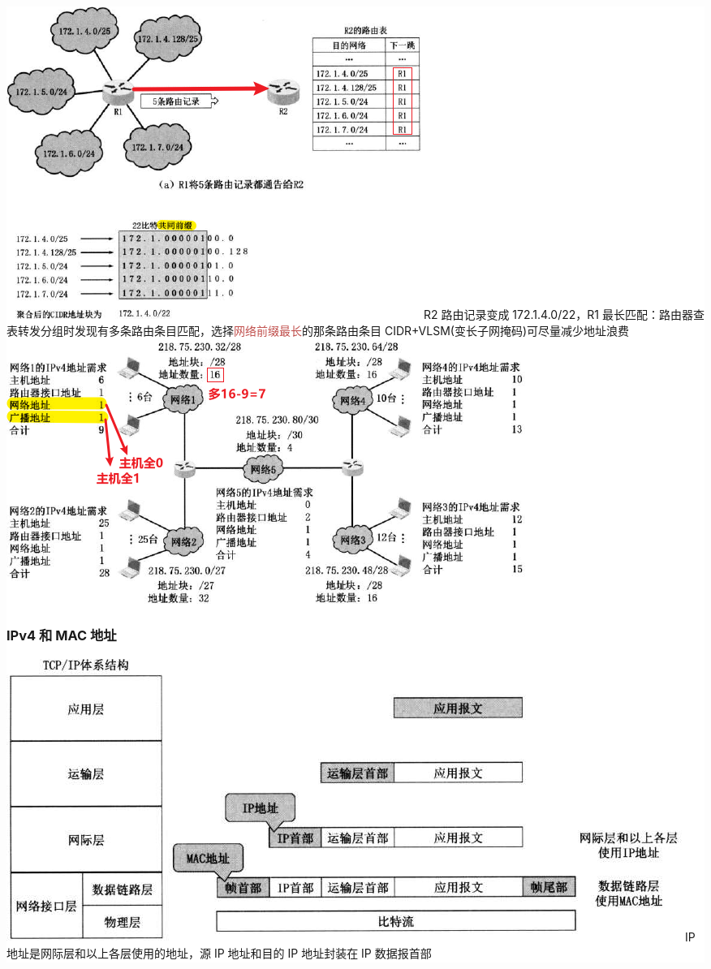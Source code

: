 ![|650](Images/Pasted%20image%2020241213143433.png)
R2 路由记录变成 172.1.4.0/22，R1
最长匹配：路由器查表转发分组时发现有多条路由条目匹配，选择<font color="#c0504d">网络前缀最长</font>的那条路由条目
CIDR+VLSM(变长子网掩码)可尽量减少地址浪费
![](Images/Pasted%20image%2020241213144235.png)
### IPv4 和 MAC 地址
![](Images/Pasted%20image%2020241213144349.png)
IP 地址是网际层和以上各层使用的地址，源 IP 地址和目的 IP 地址封装在 IP 数据报首部